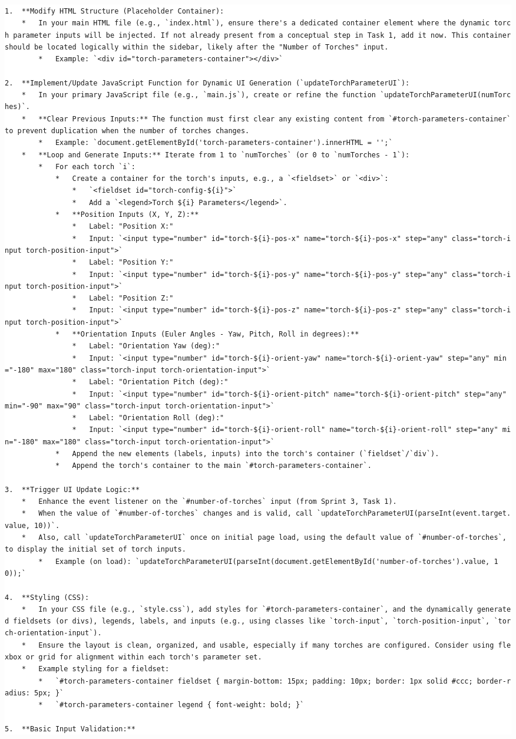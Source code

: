 ```
1.  **Modify HTML Structure (Placeholder Container):
    *   In your main HTML file (e.g., `index.html`), ensure there's a dedicated container element where the dynamic torch parameter inputs will be injected. If not already present from a conceptual step in Task 1, add it now. This container should be located logically within the sidebar, likely after the "Number of Torches" input.
        *   Example: `<div id="torch-parameters-container"></div>`

2.  **Implement/Update JavaScript Function for Dynamic UI Generation (`updateTorchParameterUI`):
    *   In your primary JavaScript file (e.g., `main.js`), create or refine the function `updateTorchParameterUI(numTorches)`.
    *   **Clear Previous Inputs:** The function must first clear any existing content from `#torch-parameters-container` to prevent duplication when the number of torches changes.
        *   Example: `document.getElementById('torch-parameters-container').innerHTML = '';`
    *   **Loop and Generate Inputs:** Iterate from 1 to `numTorches` (or 0 to `numTorches - 1`):
        *   For each torch `i`:
            *   Create a container for the torch's inputs, e.g., a `<fieldset>` or `<div>`:
                *   `<fieldset id="torch-config-${i}">`
                *   Add a `<legend>Torch ${i} Parameters</legend>`.
            *   **Position Inputs (X, Y, Z):**
                *   Label: "Position X:"
                *   Input: `<input type="number" id="torch-${i}-pos-x" name="torch-${i}-pos-x" step="any" class="torch-input torch-position-input">`
                *   Label: "Position Y:"
                *   Input: `<input type="number" id="torch-${i}-pos-y" name="torch-${i}-pos-y" step="any" class="torch-input torch-position-input">`
                *   Label: "Position Z:"
                *   Input: `<input type="number" id="torch-${i}-pos-z" name="torch-${i}-pos-z" step="any" class="torch-input torch-position-input">`
            *   **Orientation Inputs (Euler Angles - Yaw, Pitch, Roll in degrees):**
                *   Label: "Orientation Yaw (deg):"
                *   Input: `<input type="number" id="torch-${i}-orient-yaw" name="torch-${i}-orient-yaw" step="any" min="-180" max="180" class="torch-input torch-orientation-input">`
                *   Label: "Orientation Pitch (deg):"
                *   Input: `<input type="number" id="torch-${i}-orient-pitch" name="torch-${i}-orient-pitch" step="any" min="-90" max="90" class="torch-input torch-orientation-input">`
                *   Label: "Orientation Roll (deg):"
                *   Input: `<input type="number" id="torch-${i}-orient-roll" name="torch-${i}-orient-roll" step="any" min="-180" max="180" class="torch-input torch-orientation-input">`
            *   Append the new elements (labels, inputs) into the torch's container (`fieldset`/`div`).
            *   Append the torch's container to the main `#torch-parameters-container`.

3.  **Trigger UI Update Logic:**
    *   Enhance the event listener on the `#number-of-torches` input (from Sprint 3, Task 1).
    *   When the value of `#number-of-torches` changes and is valid, call `updateTorchParameterUI(parseInt(event.target.value, 10))`.
    *   Also, call `updateTorchParameterUI` once on initial page load, using the default value of `#number-of-torches`, to display the initial set of torch inputs.
        *   Example (on load): `updateTorchParameterUI(parseInt(document.getElementById('number-of-torches').value, 10));`

4.  **Styling (CSS):
    *   In your CSS file (e.g., `style.css`), add styles for `#torch-parameters-container`, and the dynamically generated fieldsets (or divs), legends, labels, and inputs (e.g., using classes like `torch-input`, `torch-position-input`, `torch-orientation-input`).
    *   Ensure the layout is clean, organized, and usable, especially if many torches are configured. Consider using flexbox or grid for alignment within each torch's parameter set.
    *   Example styling for a fieldset:
        *   `#torch-parameters-container fieldset { margin-bottom: 15px; padding: 10px; border: 1px solid #ccc; border-radius: 5px; }`
        *   `#torch-parameters-container legend { font-weight: bold; }`

5.  **Basic Input Validation:**
```